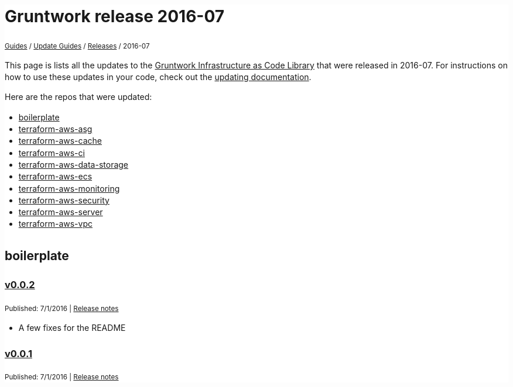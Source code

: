 
# Gruntwork release 2016-07

<p style={{marginTop: "-25px"}}><small><a href="/guides">Guides</a> / <a href="/guides/stay-up-to-date">Update Guides</a> / <a href="/guides/stay-up-to-date/releases">Releases</a> / 2016-07</small></p>

This page is lists all the updates to the [Gruntwork Infrastructure as Code
Library](https://gruntwork.io/infrastructure-as-code-library/) that were released in 2016-07. For instructions
on how to use these updates in your code, check out the [updating
documentation](/library/stay-up-to-date/updating).

Here are the repos that were updated:

- [boilerplate](#boilerplate)
- [terraform-aws-asg](#terraform-aws-asg)
- [terraform-aws-cache](#terraform-aws-cache)
- [terraform-aws-ci](#terraform-aws-ci)
- [terraform-aws-data-storage](#terraform-aws-data-storage)
- [terraform-aws-ecs](#terraform-aws-ecs)
- [terraform-aws-monitoring](#terraform-aws-monitoring)
- [terraform-aws-security](#terraform-aws-security)
- [terraform-aws-server](#terraform-aws-server)
- [terraform-aws-vpc](#terraform-aws-vpc)


## boilerplate


### [v0.0.2](https://github.com/gruntwork-io/boilerplate/releases/tag/v0.0.2)

<p style={{marginTop: "-20px", marginBottom: "10px"}}>
  <small>Published: 7/1/2016 | <a href="https://github.com/gruntwork-io/boilerplate/releases/tag/v0.0.2">Release notes</a></small>
</p>

<div style={{"overflow":"hidden","textOverflow":"ellipsis","display":"-webkit-box","WebkitLineClamp":10,"lineClamp":10,"WebkitBoxOrient":"vertical"}}>

  - A few fixes for the README


</div>


### [v0.0.1](https://github.com/gruntwork-io/boilerplate/releases/tag/v0.0.1)

<p style={{marginTop: "-20px", marginBottom: "10px"}}>
  <small>Published: 7/1/2016 | <a href="https://github.com/gruntwork-io/boilerplate/releases/tag/v0.0.1">Release notes</a></small>
</p>
